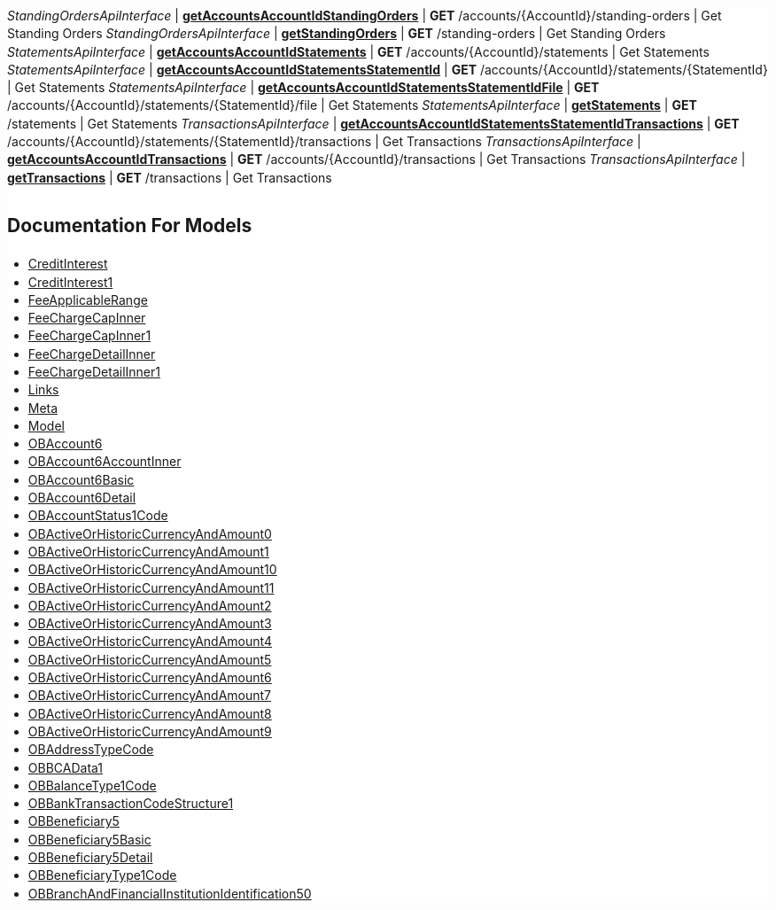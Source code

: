 *StandingOrdersApiInterface* | [**getAccountsAccountIdStandingOrders**](docs/Api/StandingOrdersApiInterface.md#getaccountsaccountidstandingorders) | **GET** /accounts/{AccountId}/standing-orders | Get Standing Orders
*StandingOrdersApiInterface* | [**getStandingOrders**](docs/Api/StandingOrdersApiInterface.md#getstandingorders) | **GET** /standing-orders | Get Standing Orders
*StatementsApiInterface* | [**getAccountsAccountIdStatements**](docs/Api/StatementsApiInterface.md#getaccountsaccountidstatements) | **GET** /accounts/{AccountId}/statements | Get Statements
*StatementsApiInterface* | [**getAccountsAccountIdStatementsStatementId**](docs/Api/StatementsApiInterface.md#getaccountsaccountidstatementsstatementid) | **GET** /accounts/{AccountId}/statements/{StatementId} | Get Statements
*StatementsApiInterface* | [**getAccountsAccountIdStatementsStatementIdFile**](docs/Api/StatementsApiInterface.md#getaccountsaccountidstatementsstatementidfile) | **GET** /accounts/{AccountId}/statements/{StatementId}/file | Get Statements
*StatementsApiInterface* | [**getStatements**](docs/Api/StatementsApiInterface.md#getstatements) | **GET** /statements | Get Statements
*TransactionsApiInterface* | [**getAccountsAccountIdStatementsStatementIdTransactions**](docs/Api/TransactionsApiInterface.md#getaccountsaccountidstatementsstatementidtransactions) | **GET** /accounts/{AccountId}/statements/{StatementId}/transactions | Get Transactions
*TransactionsApiInterface* | [**getAccountsAccountIdTransactions**](docs/Api/TransactionsApiInterface.md#getaccountsaccountidtransactions) | **GET** /accounts/{AccountId}/transactions | Get Transactions
*TransactionsApiInterface* | [**getTransactions**](docs/Api/TransactionsApiInterface.md#gettransactions) | **GET** /transactions | Get Transactions


## Documentation For Models

 - [CreditInterest](docs/Model/CreditInterest.md)
 - [CreditInterest1](docs/Model/CreditInterest1.md)
 - [FeeApplicableRange](docs/Model/FeeApplicableRange.md)
 - [FeeChargeCapInner](docs/Model/FeeChargeCapInner.md)
 - [FeeChargeCapInner1](docs/Model/FeeChargeCapInner1.md)
 - [FeeChargeDetailInner](docs/Model/FeeChargeDetailInner.md)
 - [FeeChargeDetailInner1](docs/Model/FeeChargeDetailInner1.md)
 - [Links](docs/Model/Links.md)
 - [Meta](docs/Model/Meta.md)
 - [Model](docs/Model/Model.md)
 - [OBAccount6](docs/Model/OBAccount6.md)
 - [OBAccount6AccountInner](docs/Model/OBAccount6AccountInner.md)
 - [OBAccount6Basic](docs/Model/OBAccount6Basic.md)
 - [OBAccount6Detail](docs/Model/OBAccount6Detail.md)
 - [OBAccountStatus1Code](docs/Model/OBAccountStatus1Code.md)
 - [OBActiveOrHistoricCurrencyAndAmount0](docs/Model/OBActiveOrHistoricCurrencyAndAmount0.md)
 - [OBActiveOrHistoricCurrencyAndAmount1](docs/Model/OBActiveOrHistoricCurrencyAndAmount1.md)
 - [OBActiveOrHistoricCurrencyAndAmount10](docs/Model/OBActiveOrHistoricCurrencyAndAmount10.md)
 - [OBActiveOrHistoricCurrencyAndAmount11](docs/Model/OBActiveOrHistoricCurrencyAndAmount11.md)
 - [OBActiveOrHistoricCurrencyAndAmount2](docs/Model/OBActiveOrHistoricCurrencyAndAmount2.md)
 - [OBActiveOrHistoricCurrencyAndAmount3](docs/Model/OBActiveOrHistoricCurrencyAndAmount3.md)
 - [OBActiveOrHistoricCurrencyAndAmount4](docs/Model/OBActiveOrHistoricCurrencyAndAmount4.md)
 - [OBActiveOrHistoricCurrencyAndAmount5](docs/Model/OBActiveOrHistoricCurrencyAndAmount5.md)
 - [OBActiveOrHistoricCurrencyAndAmount6](docs/Model/OBActiveOrHistoricCurrencyAndAmount6.md)
 - [OBActiveOrHistoricCurrencyAndAmount7](docs/Model/OBActiveOrHistoricCurrencyAndAmount7.md)
 - [OBActiveOrHistoricCurrencyAndAmount8](docs/Model/OBActiveOrHistoricCurrencyAndAmount8.md)
 - [OBActiveOrHistoricCurrencyAndAmount9](docs/Model/OBActiveOrHistoricCurrencyAndAmount9.md)
 - [OBAddressTypeCode](docs/Model/OBAddressTypeCode.md)
 - [OBBCAData1](docs/Model/OBBCAData1.md)
 - [OBBalanceType1Code](docs/Model/OBBalanceType1Code.md)
 - [OBBankTransactionCodeStructure1](docs/Model/OBBankTransactionCodeStructure1.md)
 - [OBBeneficiary5](docs/Model/OBBeneficiary5.md)
 - [OBBeneficiary5Basic](docs/Model/OBBeneficiary5Basic.md)
 - [OBBeneficiary5Detail](docs/Model/OBBeneficiary5Detail.md)
 - [OBBeneficiaryType1Code](docs/Model/OBBeneficiaryType1Code.md)
 - [OBBranchAndFinancialInstitutionIdentification50](docs/Model/OBBranchAndFinancialInstitutionIdentification50.md)